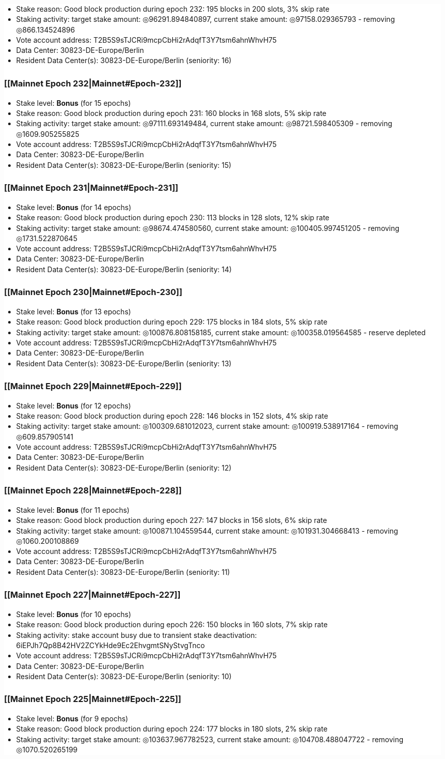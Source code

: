 * Stake reason: Good block production during epoch 232: 195 blocks in 200 slots, 3% skip rate
* Staking activity: target stake amount: ◎96291.894840897, current stake amount: ◎97158.029365793 - removing ◎866.134524896
* Vote account address: T2B5S9sTJCRi9mcpCbHi2rAdqfT3Y7tsm6ahnWhvH75
* Data Center: 30823-DE-Europe/Berlin
* Resident Data Center(s): 30823-DE-Europe/Berlin (seniority: 16)
### [[Mainnet Epoch 232|Mainnet#Epoch-232]]
* Stake level: **Bonus** (for 15 epochs)
* Stake reason: Good block production during epoch 231: 160 blocks in 168 slots, 5% skip rate
* Staking activity: target stake amount: ◎97111.693149484, current stake amount: ◎98721.598405309 - removing ◎1609.905255825
* Vote account address: T2B5S9sTJCRi9mcpCbHi2rAdqfT3Y7tsm6ahnWhvH75
* Data Center: 30823-DE-Europe/Berlin
* Resident Data Center(s): 30823-DE-Europe/Berlin (seniority: 15)
### [[Mainnet Epoch 231|Mainnet#Epoch-231]]
* Stake level: **Bonus** (for 14 epochs)
* Stake reason: Good block production during epoch 230: 113 blocks in 128 slots, 12% skip rate
* Staking activity: target stake amount: ◎98674.474580560, current stake amount: ◎100405.997451205 - removing ◎1731.522870645
* Vote account address: T2B5S9sTJCRi9mcpCbHi2rAdqfT3Y7tsm6ahnWhvH75
* Data Center: 30823-DE-Europe/Berlin
* Resident Data Center(s): 30823-DE-Europe/Berlin (seniority: 14)
### [[Mainnet Epoch 230|Mainnet#Epoch-230]]
* Stake level: **Bonus** (for 13 epochs)
* Stake reason: Good block production during epoch 229: 175 blocks in 184 slots, 5% skip rate
* Staking activity: target stake amount: ◎100876.808158185, current stake amount: ◎100358.019564585 - reserve depleted
* Vote account address: T2B5S9sTJCRi9mcpCbHi2rAdqfT3Y7tsm6ahnWhvH75
* Data Center: 30823-DE-Europe/Berlin
* Resident Data Center(s): 30823-DE-Europe/Berlin (seniority: 13)
### [[Mainnet Epoch 229|Mainnet#Epoch-229]]
* Stake level: **Bonus** (for 12 epochs)
* Stake reason: Good block production during epoch 228: 146 blocks in 152 slots, 4% skip rate
* Staking activity: target stake amount: ◎100309.681012023, current stake amount: ◎100919.538917164 - removing ◎609.857905141
* Vote account address: T2B5S9sTJCRi9mcpCbHi2rAdqfT3Y7tsm6ahnWhvH75
* Data Center: 30823-DE-Europe/Berlin
* Resident Data Center(s): 30823-DE-Europe/Berlin (seniority: 12)
### [[Mainnet Epoch 228|Mainnet#Epoch-228]]
* Stake level: **Bonus** (for 11 epochs)
* Stake reason: Good block production during epoch 227: 147 blocks in 156 slots, 6% skip rate
* Staking activity: target stake amount: ◎100871.104559544, current stake amount: ◎101931.304668413 - removing ◎1060.200108869
* Vote account address: T2B5S9sTJCRi9mcpCbHi2rAdqfT3Y7tsm6ahnWhvH75
* Data Center: 30823-DE-Europe/Berlin
* Resident Data Center(s): 30823-DE-Europe/Berlin (seniority: 11)
### [[Mainnet Epoch 227|Mainnet#Epoch-227]]
* Stake level: **Bonus** (for 10 epochs)
* Stake reason: Good block production during epoch 226: 150 blocks in 160 slots, 7% skip rate
* Staking activity: stake account busy due to transient stake deactivation: 6iEPJh7Qp8B42HV2ZCYkHde9Ec2EhvgmtSNyStvgTnco
* Vote account address: T2B5S9sTJCRi9mcpCbHi2rAdqfT3Y7tsm6ahnWhvH75
* Data Center: 30823-DE-Europe/Berlin
* Resident Data Center(s): 30823-DE-Europe/Berlin (seniority: 10)
### [[Mainnet Epoch 225|Mainnet#Epoch-225]]
* Stake level: **Bonus** (for 9 epochs)
* Stake reason: Good block production during epoch 224: 177 blocks in 180 slots, 2% skip rate
* Staking activity: target stake amount: ◎103637.967782523, current stake amount: ◎104708.488047722 - removing ◎1070.520265199